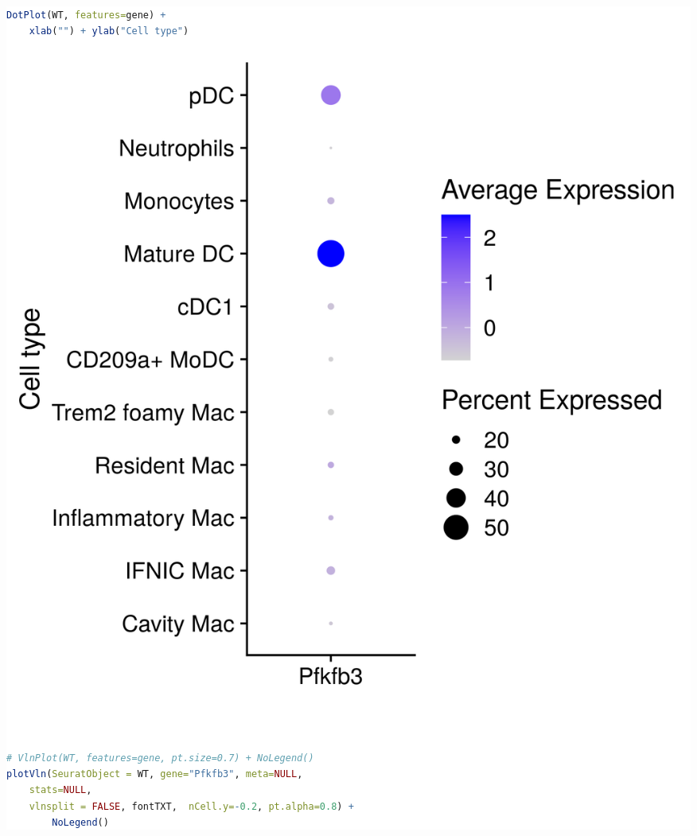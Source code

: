 ``` r
DotPlot(WT, features=gene) + 
    xlab("") + ylab("Cell type")
```

![](./Zernecke2020//figures/Zernecke2020_WT_PFKFB3_DotPlots-1.png)

``` r
# VlnPlot(WT, features=gene, pt.size=0.7) + NoLegend()
plotVln(SeuratObject = WT, gene="Pfkfb3", meta=NULL,
    stats=NULL,
    vlnsplit = FALSE, fontTXT,  nCell.y=-0.2, pt.alpha=0.8) +
        NoLegend()
```
